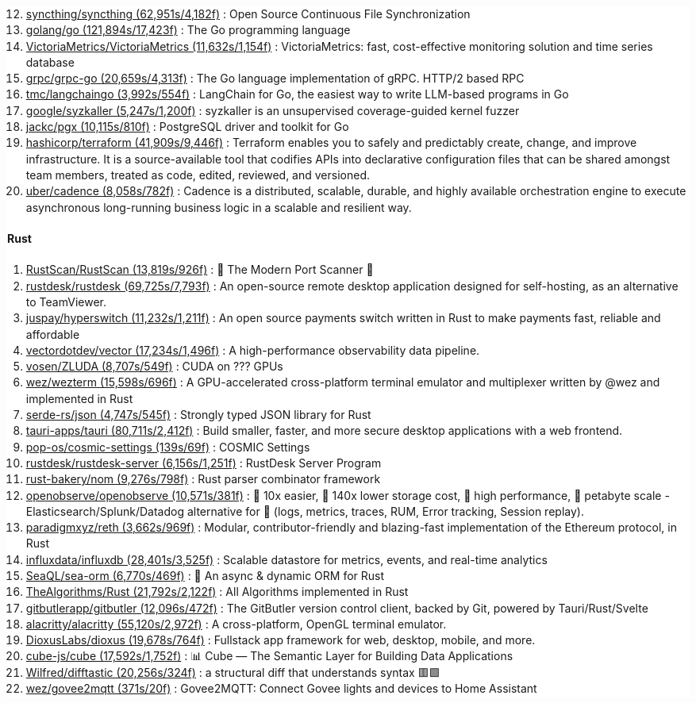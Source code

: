 12. [syncthing/syncthing (62,951s/4,182f)](https://github.com/syncthing/syncthing) : Open Source Continuous File Synchronization
13. [golang/go (121,894s/17,423f)](https://github.com/golang/go) : The Go programming language
14. [VictoriaMetrics/VictoriaMetrics (11,632s/1,154f)](https://github.com/VictoriaMetrics/VictoriaMetrics) : VictoriaMetrics: fast, cost-effective monitoring solution and time series database
15. [grpc/grpc-go (20,659s/4,313f)](https://github.com/grpc/grpc-go) : The Go language implementation of gRPC. HTTP/2 based RPC
16. [tmc/langchaingo (3,992s/554f)](https://github.com/tmc/langchaingo) : LangChain for Go, the easiest way to write LLM-based programs in Go
17. [google/syzkaller (5,247s/1,200f)](https://github.com/google/syzkaller) : syzkaller is an unsupervised coverage-guided kernel fuzzer
18. [jackc/pgx (10,115s/810f)](https://github.com/jackc/pgx) : PostgreSQL driver and toolkit for Go
19. [hashicorp/terraform (41,909s/9,446f)](https://github.com/hashicorp/terraform) : Terraform enables you to safely and predictably create, change, and improve infrastructure. It is a source-available tool that codifies APIs into declarative configuration files that can be shared amongst team members, treated as code, edited, reviewed, and versioned.
20. [uber/cadence (8,058s/782f)](https://github.com/uber/cadence) : Cadence is a distributed, scalable, durable, and highly available orchestration engine to execute asynchronous long-running business logic in a scalable and resilient way.

#### Rust
1. [RustScan/RustScan (13,819s/926f)](https://github.com/RustScan/RustScan) : 🤖 The Modern Port Scanner 🤖
2. [rustdesk/rustdesk (69,725s/7,793f)](https://github.com/rustdesk/rustdesk) : An open-source remote desktop application designed for self-hosting, as an alternative to TeamViewer.
3. [juspay/hyperswitch (11,232s/1,211f)](https://github.com/juspay/hyperswitch) : An open source payments switch written in Rust to make payments fast, reliable and affordable
4. [vectordotdev/vector (17,234s/1,496f)](https://github.com/vectordotdev/vector) : A high-performance observability data pipeline.
5. [vosen/ZLUDA (8,707s/549f)](https://github.com/vosen/ZLUDA) : CUDA on ??? GPUs
6. [wez/wezterm (15,598s/696f)](https://github.com/wez/wezterm) : A GPU-accelerated cross-platform terminal emulator and multiplexer written by @wez and implemented in Rust
7. [serde-rs/json (4,747s/545f)](https://github.com/serde-rs/json) : Strongly typed JSON library for Rust
8. [tauri-apps/tauri (80,711s/2,412f)](https://github.com/tauri-apps/tauri) : Build smaller, faster, and more secure desktop applications with a web frontend.
9. [pop-os/cosmic-settings (139s/69f)](https://github.com/pop-os/cosmic-settings) : COSMIC Settings
10. [rustdesk/rustdesk-server (6,156s/1,251f)](https://github.com/rustdesk/rustdesk-server) : RustDesk Server Program
11. [rust-bakery/nom (9,276s/798f)](https://github.com/rust-bakery/nom) : Rust parser combinator framework
12. [openobserve/openobserve (10,571s/381f)](https://github.com/openobserve/openobserve) : 🚀 10x easier, 🚀 140x lower storage cost, 🚀 high performance, 🚀 petabyte scale - Elasticsearch/Splunk/Datadog alternative for 🚀 (logs, metrics, traces, RUM, Error tracking, Session replay).
13. [paradigmxyz/reth (3,662s/969f)](https://github.com/paradigmxyz/reth) : Modular, contributor-friendly and blazing-fast implementation of the Ethereum protocol, in Rust
14. [influxdata/influxdb (28,401s/3,525f)](https://github.com/influxdata/influxdb) : Scalable datastore for metrics, events, and real-time analytics
15. [SeaQL/sea-orm (6,770s/469f)](https://github.com/SeaQL/sea-orm) : 🐚 An async & dynamic ORM for Rust
16. [TheAlgorithms/Rust (21,792s/2,122f)](https://github.com/TheAlgorithms/Rust) : All Algorithms implemented in Rust
17. [gitbutlerapp/gitbutler (12,096s/472f)](https://github.com/gitbutlerapp/gitbutler) : The GitButler version control client, backed by Git, powered by Tauri/Rust/Svelte
18. [alacritty/alacritty (55,120s/2,972f)](https://github.com/alacritty/alacritty) : A cross-platform, OpenGL terminal emulator.
19. [DioxusLabs/dioxus (19,678s/764f)](https://github.com/DioxusLabs/dioxus) : Fullstack app framework for web, desktop, mobile, and more.
20. [cube-js/cube (17,592s/1,752f)](https://github.com/cube-js/cube) : 📊 Cube — The Semantic Layer for Building Data Applications
21. [Wilfred/difftastic (20,256s/324f)](https://github.com/Wilfred/difftastic) : a structural diff that understands syntax 🟥🟩
22. [wez/govee2mqtt (371s/20f)](https://github.com/wez/govee2mqtt) : Govee2MQTT: Connect Govee lights and devices to Home Assistant